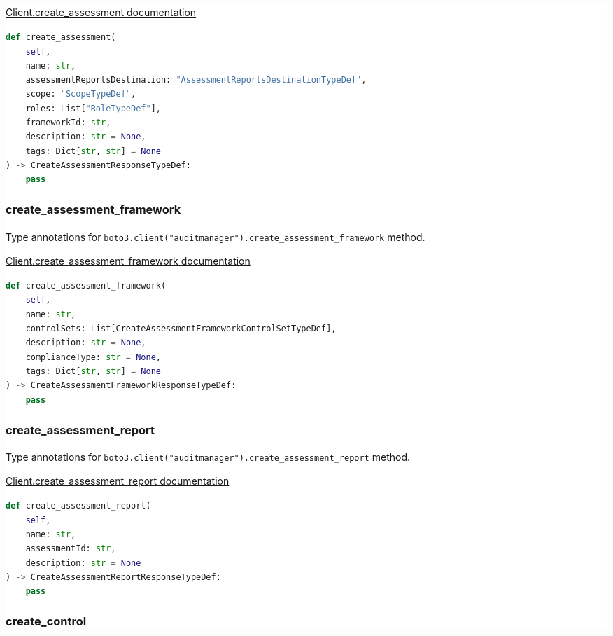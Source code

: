 [Client.create_assessment documentation](https://boto3.amazonaws.com/v1/documentation/api/latest/reference/services/auditmanager.html#AuditManager.Client.create_assessment)

```python
def create_assessment(
    self,
    name: str,
    assessmentReportsDestination: "AssessmentReportsDestinationTypeDef",
    scope: "ScopeTypeDef",
    roles: List["RoleTypeDef"],
    frameworkId: str,
    description: str = None,
    tags: Dict[str, str] = None
) -> CreateAssessmentResponseTypeDef:
    pass
```

### create_assessment_framework

Type annotations for `boto3.client("auditmanager").create_assessment_framework` method.

[Client.create_assessment_framework documentation](https://boto3.amazonaws.com/v1/documentation/api/latest/reference/services/auditmanager.html#AuditManager.Client.create_assessment_framework)

```python
def create_assessment_framework(
    self,
    name: str,
    controlSets: List[CreateAssessmentFrameworkControlSetTypeDef],
    description: str = None,
    complianceType: str = None,
    tags: Dict[str, str] = None
) -> CreateAssessmentFrameworkResponseTypeDef:
    pass
```

### create_assessment_report

Type annotations for `boto3.client("auditmanager").create_assessment_report` method.

[Client.create_assessment_report documentation](https://boto3.amazonaws.com/v1/documentation/api/latest/reference/services/auditmanager.html#AuditManager.Client.create_assessment_report)

```python
def create_assessment_report(
    self,
    name: str,
    assessmentId: str,
    description: str = None
) -> CreateAssessmentReportResponseTypeDef:
    pass
```

### create_control
